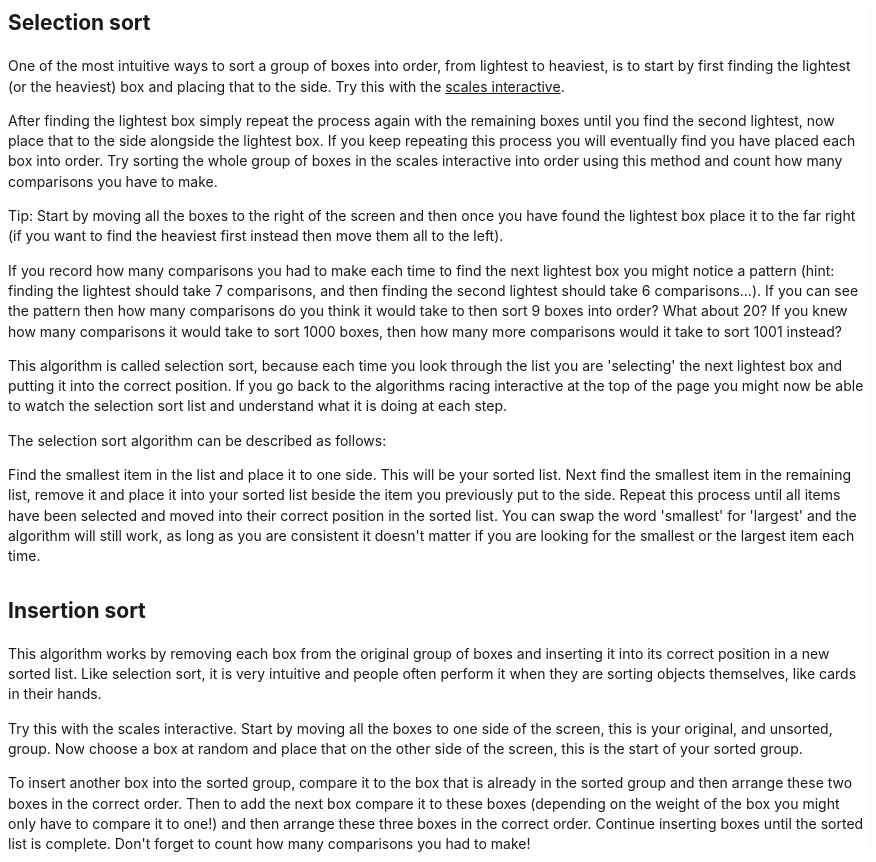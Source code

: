 <iframe width="560" height="315" src="https://www.youtube.com/embed/rL8X2mlNHPM" title="YouTube video player" frameborder="0" allow="accelerometer; autoplay; clipboard-write; encrypted-media; gyroscope; picture-in-picture" allowfullscreen></iframe>

## Selection sort

One of the most intuitive ways to sort a group of boxes into order, from lightest to heaviest, is to start by first finding the lightest (or the heaviest) box and placing that to the side. Try this with the [scales interactive](https://www.csfieldguide.org.nz/en/interactives/sorting-algorithms/).

After finding the lightest box simply repeat the process again with the remaining boxes until you find the second lightest, now place that to the side alongside the lightest box. If you keep repeating this process you will eventually find you have placed each box into order. Try sorting the whole group of boxes in the scales interactive into order using this method and count how many comparisons you have to make.

Tip: Start by moving all the boxes to the right of the screen and then once you have found the lightest box place it to the far right (if you want to find the heaviest first instead then move them all to the left).

If you record how many comparisons you had to make each time to find the next lightest box you might notice a pattern (hint: finding the lightest should take 7 comparisons, and then finding the second lightest should take 6 comparisons…). If you can see the pattern then how many comparisons do you think it would take to then sort 9 boxes into order? What about 20? If you knew how many comparisons it would take to sort 1000 boxes, then how many more comparisons would it take to sort 1001 instead?

This algorithm is called selection sort, because each time you look through the list you are 'selecting' the next lightest box and putting it into the correct position. If you go back to the algorithms racing interactive at the top of the page you might now be able to watch the selection sort list and understand what it is doing at each step.

The selection sort algorithm can be described as follows:

Find the smallest item in the list and place it to one side. This will be your sorted list.
Next find the smallest item in the remaining list, remove it and place it into your sorted list beside the item you previously put to the side.
Repeat this process until all items have been selected and moved into their correct position in the sorted list.
You can swap the word 'smallest' for 'largest' and the algorithm will still work, as long as you are consistent it doesn't matter if you are looking for the smallest or the largest item each time.

## Insertion sort

This algorithm works by removing each box from the original group of boxes and inserting it into its correct position in a new sorted list. Like selection sort, it is very intuitive and people often perform it when they are sorting objects themselves, like cards in their hands.

Try this with the scales interactive. Start by moving all the boxes to one side of the screen, this is your original, and unsorted, group. Now choose a box at random and place that on the other side of the screen, this is the start of your sorted group.

To insert another box into the sorted group, compare it to the box that is already in the sorted group and then arrange these two boxes in the correct order. Then to add the next box compare it to these boxes (depending on the weight of the box you might only have to compare it to one!) and then arrange these three boxes in the correct order. Continue inserting boxes until the sorted list is complete. Don't forget to count how many comparisons you had to make!
